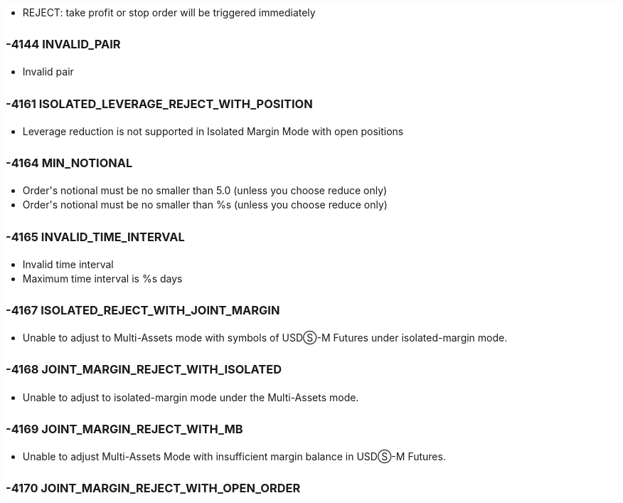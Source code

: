 *   REJECT: take profit or stop order will be triggered immediately

### \-4144 INVALID\_PAIR[​](/docs/derivatives/usds-margined-futures/error-code#-4144-invalid_pair "Direct link to -4144 INVALID_PAIR")

*   Invalid pair

### \-4161 ISOLATED\_LEVERAGE\_REJECT\_WITH\_POSITION[​](/docs/derivatives/usds-margined-futures/error-code#-4161-isolated_leverage_reject_with_position "Direct link to -4161 ISOLATED_LEVERAGE_REJECT_WITH_POSITION")

*   Leverage reduction is not supported in Isolated Margin Mode with open positions

### \-4164 MIN\_NOTIONAL[​](/docs/derivatives/usds-margined-futures/error-code#-4164-min_notional "Direct link to -4164 MIN_NOTIONAL")

*   Order's notional must be no smaller than 5.0 (unless you choose reduce only)
*   Order's notional must be no smaller than %s (unless you choose reduce only)

### \-4165 INVALID\_TIME\_INTERVAL[​](/docs/derivatives/usds-margined-futures/error-code#-4165-invalid_time_interval "Direct link to -4165 INVALID_TIME_INTERVAL")

*   Invalid time interval
*   Maximum time interval is %s days

### \-4167 ISOLATED\_REJECT\_WITH\_JOINT\_MARGIN[​](/docs/derivatives/usds-margined-futures/error-code#-4167-isolated_reject_with_joint_margin "Direct link to -4167 ISOLATED_REJECT_WITH_JOINT_MARGIN")

*   Unable to adjust to Multi-Assets mode with symbols of USDⓈ-M Futures under isolated-margin mode.

### \-4168 JOINT\_MARGIN\_REJECT\_WITH\_ISOLATED[​](/docs/derivatives/usds-margined-futures/error-code#-4168-joint_margin_reject_with_isolated "Direct link to -4168 JOINT_MARGIN_REJECT_WITH_ISOLATED")

*   Unable to adjust to isolated-margin mode under the Multi-Assets mode.

### \-4169 JOINT\_MARGIN\_REJECT\_WITH\_MB[​](/docs/derivatives/usds-margined-futures/error-code#-4169-joint_margin_reject_with_mb "Direct link to -4169 JOINT_MARGIN_REJECT_WITH_MB")

*   Unable to adjust Multi-Assets Mode with insufficient margin balance in USDⓈ-M Futures.

### \-4170 JOINT\_MARGIN\_REJECT\_WITH\_OPEN\_ORDER[​](/docs/derivatives/usds-margined-futures/error-code#-4170-joint_margin_reject_with_open_order "Direct link to -4170 JOINT_MARGIN_REJECT_WITH_OPEN_ORDER")
